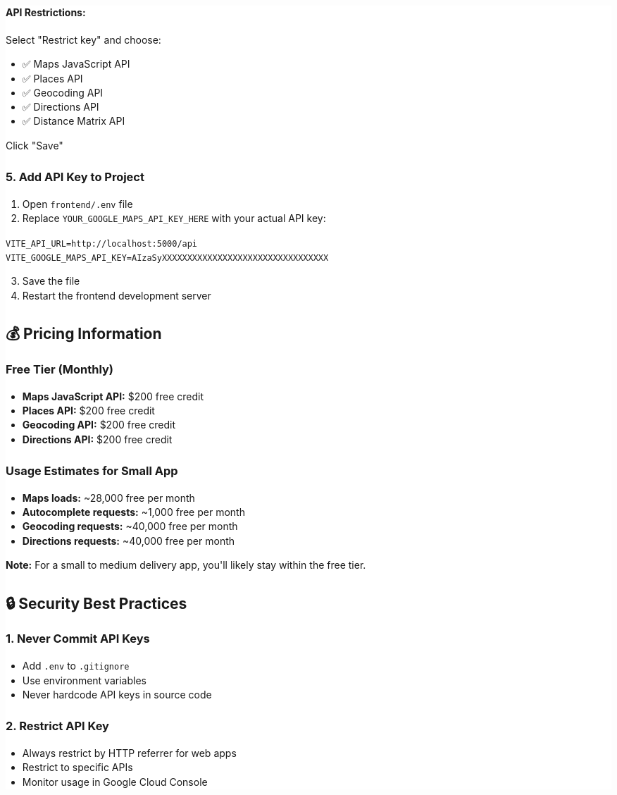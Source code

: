 #### API Restrictions:
Select "Restrict key" and choose:
- ✅ Maps JavaScript API
- ✅ Places API
- ✅ Geocoding API
- ✅ Directions API
- ✅ Distance Matrix API

Click "Save"

### 5. Add API Key to Project

1. Open `frontend/.env` file
2. Replace `YOUR_GOOGLE_MAPS_API_KEY_HERE` with your actual API key:

```env
VITE_API_URL=http://localhost:5000/api
VITE_GOOGLE_MAPS_API_KEY=AIzaSyXXXXXXXXXXXXXXXXXXXXXXXXXXXXXXXXX
```

3. Save the file
4. Restart the frontend development server

## 💰 Pricing Information

### Free Tier (Monthly)
- **Maps JavaScript API:** $200 free credit
- **Places API:** $200 free credit
- **Geocoding API:** $200 free credit
- **Directions API:** $200 free credit

### Usage Estimates for Small App
- **Maps loads:** ~28,000 free per month
- **Autocomplete requests:** ~1,000 free per month
- **Geocoding requests:** ~40,000 free per month
- **Directions requests:** ~40,000 free per month

**Note:** For a small to medium delivery app, you'll likely stay within the free tier.

## 🔒 Security Best Practices

### 1. Never Commit API Keys
- Add `.env` to `.gitignore`
- Use environment variables
- Never hardcode API keys in source code

### 2. Restrict API Key
- Always restrict by HTTP referrer for web apps
- Restrict to specific APIs
- Monitor usage in Google Cloud Console
